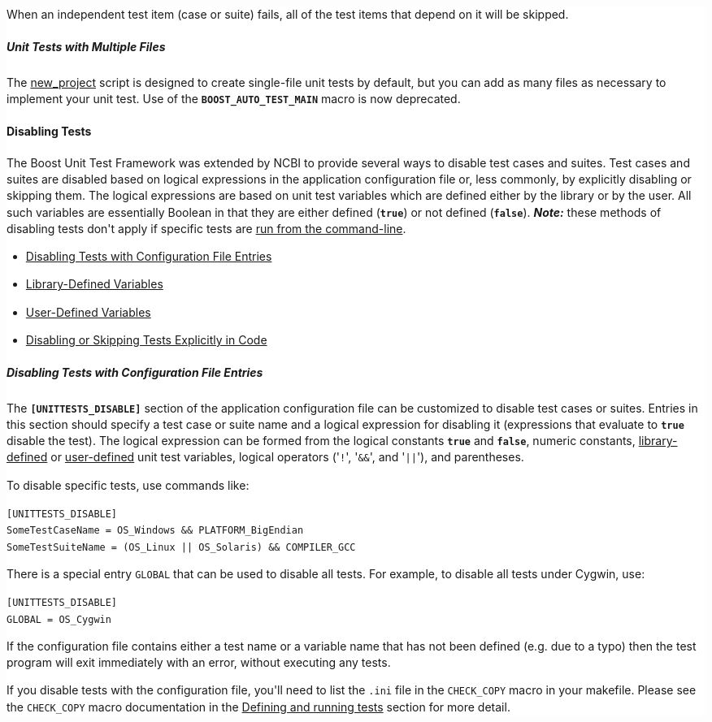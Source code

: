 When an independent test item (case or suite) fails, all of the test items that depend on it will be skipped.

<a name="ch_boost.Unit_Tests_with_Mult"></a>

##### Unit Tests with Multiple Files

The [new\_project](ch_proj.html#ch_proj.new_project_Starting) script is designed to create single-file unit tests by default, but you can add as many files as necessary to implement your unit test. Use of the **`BOOST_AUTO_TEST_MAIN`** macro is now deprecated.

<a name="ch_boost.Disabling_Tests"></a>

#### Disabling Tests

The Boost Unit Test Framework was extended by NCBI to provide several ways to disable test cases and suites. Test cases and suites are disabled based on logical expressions in the application configuration file or, less commonly, by explicitly disabling or skipping them. The logical expressions are based on unit test variables which are defined either by the library or by the user. All such variables are essentially Boolean in that they are either defined (**`true`**) or not defined (**`false`**). ***Note:*** these methods of disabling tests don't apply if specific tests are [run from the command-line](#ch_boost.Running_Unit_Tests_f).

-   [Disabling Tests with Configuration File Entries](#ch_boost._Disabling_Tests_with)

-   [Library-Defined Variables](#ch_boost.LibraryDefined_Variables)

-   [User-Defined Variables](#ch_boost._Disabling_Tests_with_1)

-   [Disabling or Skipping Tests Explicitly in Code](#ch_boost.Disabling_Tests_Expl)

<a name="ch_boost._Disabling_Tests_with"></a>

##### Disabling Tests with Configuration File Entries

The **`[UNITTESTS_DISABLE]`** section of the application configuration file can be customized to disable test cases or suites. Entries in this section should specify a test case or suite name and a logical expression for disabling it (expressions that evaluate to **`true`** disable the test). The logical expression can be formed from the logical constants **`true`** and **`false`**, numeric constants, [library-defined](#ch_boost.LibraryDefined_Variables) or [user-defined](#ch_boost._Disabling_Tests_with_1) unit test variables, logical operators ('`!`', '`&&`', and '`||`'), and parentheses.

To disable specific tests, use commands like:

    [UNITTESTS_DISABLE]
    SomeTestCaseName = OS_Windows && PLATFORM_BigEndian
    SomeTestSuiteName = (OS_Linux || OS_Solaris) && COMPILER_GCC

There is a special entry `GLOBAL` that can be used to disable all tests. For example, to disable all tests under Cygwin, use:

    [UNITTESTS_DISABLE]
    GLOBAL = OS_Cygwin

If the configuration file contains either a test name or a variable name that has not been defined (e.g. due to a typo) then the test program will exit immediately with an error, without executing any tests.

If you disable tests with the configuration file, you'll need to list the `.ini` file in the `CHECK_COPY` macro in your makefile.  Please see the `CHECK_COPY` macro documentation in the [Defining and running tests](ch_proj.html#ch_proj.inside_tests) section for more detail.
